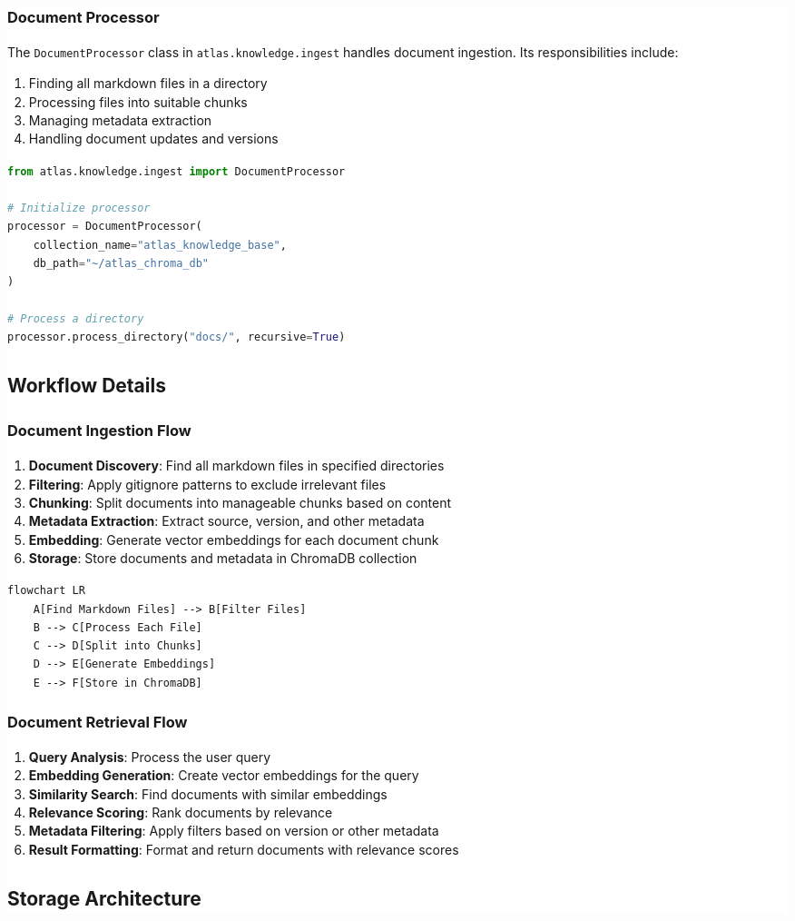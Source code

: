 ### Document Processor

The `DocumentProcessor` class in `atlas.knowledge.ingest` handles document ingestion. Its responsibilities include:

1. Finding all markdown files in a directory
2. Processing files into suitable chunks
3. Managing metadata extraction
4. Handling document updates and versions

```python
from atlas.knowledge.ingest import DocumentProcessor

# Initialize processor
processor = DocumentProcessor(
    collection_name="atlas_knowledge_base",
    db_path="~/atlas_chroma_db"
)

# Process a directory
processor.process_directory("docs/", recursive=True)
```

## Workflow Details

### Document Ingestion Flow

1. **Document Discovery**: Find all markdown files in specified directories
2. **Filtering**: Apply gitignore patterns to exclude irrelevant files
3. **Chunking**: Split documents into manageable chunks based on content
4. **Metadata Extraction**: Extract source, version, and other metadata
5. **Embedding**: Generate vector embeddings for each document chunk
6. **Storage**: Store documents and metadata in ChromaDB collection

```mermaid
flowchart LR
    A[Find Markdown Files] --> B[Filter Files]
    B --> C[Process Each File]
    C --> D[Split into Chunks]
    D --> E[Generate Embeddings]
    E --> F[Store in ChromaDB]
```

### Document Retrieval Flow

1. **Query Analysis**: Process the user query
2. **Embedding Generation**: Create vector embeddings for the query
3. **Similarity Search**: Find documents with similar embeddings
4. **Relevance Scoring**: Rank documents by relevance
5. **Metadata Filtering**: Apply filters based on version or other metadata
6. **Result Formatting**: Format and return documents with relevance scores

## Storage Architecture
